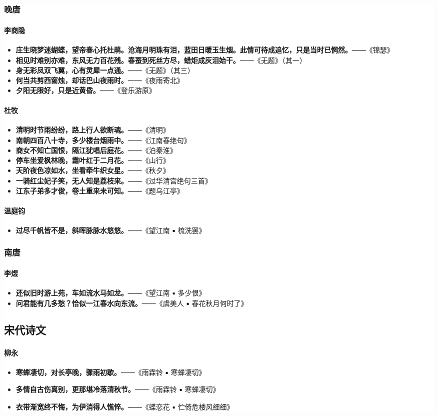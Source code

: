 



### 晚唐



#### 李商隐

* **庄生晓梦迷蝴蝶，望帝春心托杜鹃。沧海月明珠有泪，蓝田日暖玉生烟。此情可待成追忆，只是当时已惘然。**——《锦瑟》
* **相见时难别亦难，东风无力百花残。春蚕到死丝方尽，蜡炬成灰泪始干。**——《无题》（其一）
* **身无彩凤双飞翼，心有灵犀一点通。**——《无题》（其三）
* **何当共剪西窗烛，却话巴山夜雨时。**——《夜雨寄北》
* **夕阳无限好，只是近黄昏。**——《登乐游原》



#### 杜牧

* **清明时节雨纷纷，路上行人欲断魂。**——《清明》
* **南朝四百八十寺，多少楼台烟雨中。**——《江南春绝句》
* **商女不知亡国恨，隔江犹唱后庭花。**——《泊秦淮》
* **停车坐爱枫林晚，霜叶红于二月花。**——《山行》
* **天阶夜色凉如水，坐看牵牛织女星。**——《秋夕》
* **一骑红尘妃子笑，无人知是荔枝来。**——《过华清宫绝句三首》
* **江东子弟多才俊，卷土重来未可知。**——《题乌江亭》



#### 温庭钧

* **过尽千帆皆不是，斜晖脉脉水悠悠。**——《望江南 ▪ 梳洗罢》





### 南唐



#### 李煜

* **还似旧时游上苑，车如流水马如龙。**——《望江南 ▪ 多少恨》
* **问君能有几多愁？恰似一江春水向东流。**——《虞美人 ▪ 春花秋月何时了》







## 宋代诗文



#### 柳永

* **寒蝉凄切，对长亭晚，骤雨初歇。**——《雨霖铃 ▪ 寒蝉凄切》

* **多情自古伤离别，更那堪冷落清秋节。**——《雨霖铃 ▪ 寒蝉凄切》
* **衣带渐宽终不悔，为伊消得人憔悴。**——《蝶恋花 ▪ 伫倚危楼风细细》
